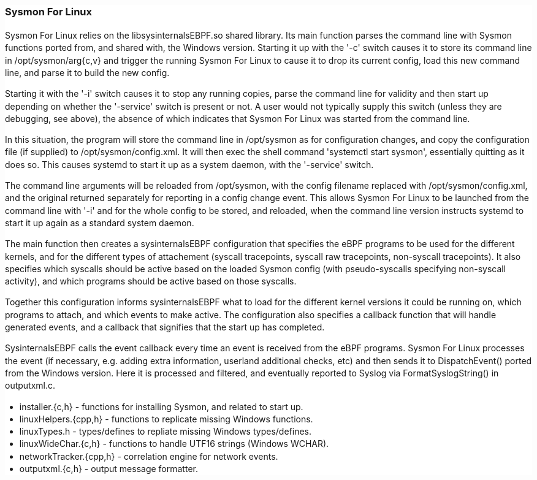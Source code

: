 ### Sysmon For Linux

Sysmon For Linux relies on the libsysinternalsEBPF.so shared library. Its main
function parses the command line with Sysmon functions ported from, and shared
with, the Windows version.  Starting it up with the '-c' switch causes it to
store its command line in /opt/sysmon/arg{c,v} and trigger the running Sysmon
For Linux to cause it to drop its current config, load this new command line,
and parse it to build the new config.

Starting it with the '-i' switch causes it to stop any running copies, parse
the command line for validity and then start up depending on whether the
'-service' switch is present or not. A user would not typically supply this
switch (unless they are debugging, see above), the absence of which indicates
that Sysmon For Linux was started from the command line.

In this situation, the program will store the command line in /opt/sysmon as
for configuration changes, and copy the configuration file (if supplied) to
/opt/sysmon/config.xml. It will then exec the shell command 'systemctl start
sysmon', essentially quitting as it does so.  This causes systemd to start it
up as a system daemon, with the '-service' switch.

The command line arguments will be reloaded from /opt/sysmon, with the config
filename replaced with /opt/sysmon/config.xml, and the original returned
separately for reporting in a config change event.  This allows Sysmon For
Linux to be launched from the command line with '-i' and for the whole config
to be stored, and reloaded, when the command line version instructs systemd to
start it up again as a standard system daemon.

The main function then creates a sysinternalsEBPF configuration that specifies
the eBPF programs to be used for the different kernels, and for the different
types of attachement (syscall tracepoints, syscall raw tracepoints, non-syscall
tracepoints). It also specifies which syscalls should be active based on the
loaded Sysmon config (with pseudo-syscalls specifying non-syscall activity),
and which programs should be active based on those syscalls.

Together this configuration informs sysinternalsEBPF what to load for the
different kernel versions it could be running on, which programs to attach,
and which events to make active. The configuration also specifies a callback
function that will handle generated events, and a callback that signifies that
the start up has completed.

SysinternalsEBPF calls the event callback every time an event is received from
the eBPF programs. Sysmon For Linux processes the event (if necessary, e.g.
adding extra information, userland additional checks, etc) and then sends it to
DispatchEvent() ported from the Windows version. Here it is processed and
filtered, and eventually reported to Syslog via FormatSyslogString() in
outputxml.c.

* installer.{c,h} - functions for installing Sysmon, and related to start up.
* linuxHelpers.{cpp,h} - functions to replicate missing Windows functions.
* linuxTypes.h - types/defines to repliate missing Windows types/defines.
* linuxWideChar.{c,h} - functions to handle UTF16 strings (Windows WCHAR).
* networkTracker.{cpp,h} - correlation engine for network events.
* outputxml.{c,h} - output message formatter.

